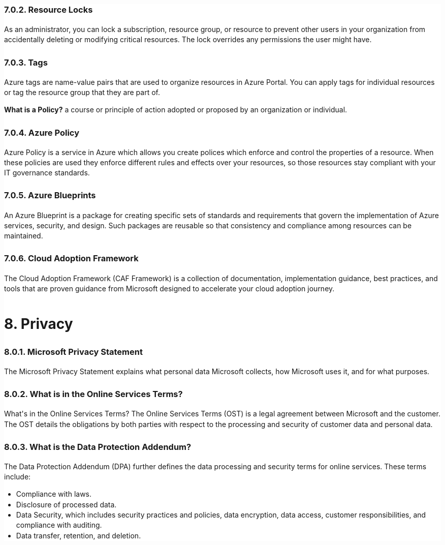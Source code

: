 ### 7.0.2. Resource Locks
As an administrator, you can lock a subscription, resource group, or resource to prevent other users in your organization from accidentally deleting or modifying critical resources. The lock overrides any permissions the user might have.

### 7.0.3. Tags
Azure tags are name-value pairs that are used to organize resources in Azure Portal. You can apply tags for individual resources or tag the resource group that they are part of.

**What is a Policy?** a course or principle of action adopted or proposed by an organization or individual.

### 7.0.4. Azure Policy
Azure Policy is a service in Azure which allows you create polices which enforce and control the properties of a resource. When these policies are used they enforce different rules and effects over your resources, so those resources stay compliant with your IT governance standards.

### 7.0.5. Azure Blueprints
An Azure Blueprint is a package for creating specific sets of standards and requirements that govern the implementation of Azure services, security, and design. Such packages are reusable so that consistency and compliance among resources can be maintained.

### 7.0.6. Cloud Adoption Framework
The Cloud Adoption Framework (CAF Framework) is a collection of documentation, implementation guidance, best practices, and tools that are proven guidance from Microsoft designed to accelerate your cloud adoption journey.



# 8. Privacy 


### 8.0.1. Microsoft Privacy Statement
The Microsoft Privacy Statement explains what personal data Microsoft collects, how Microsoft uses it, and for what purposes.

### 8.0.2. What is in the Online Services Terms?
What's in the Online Services Terms? The Online Services Terms (OST) is a legal agreement between Microsoft and the customer. The OST details the obligations by both parties with respect to the processing and security of customer data and personal data.

### 8.0.3. What is the Data Protection Addendum?
The Data Protection Addendum (DPA) further defines the data processing and security terms for online services. These terms include:

- Compliance with laws.
- Disclosure of processed data.
- Data Security, which includes security practices and policies, data encryption, data access, customer responsibilities, and compliance with auditing.
- Data transfer, retention, and deletion.
